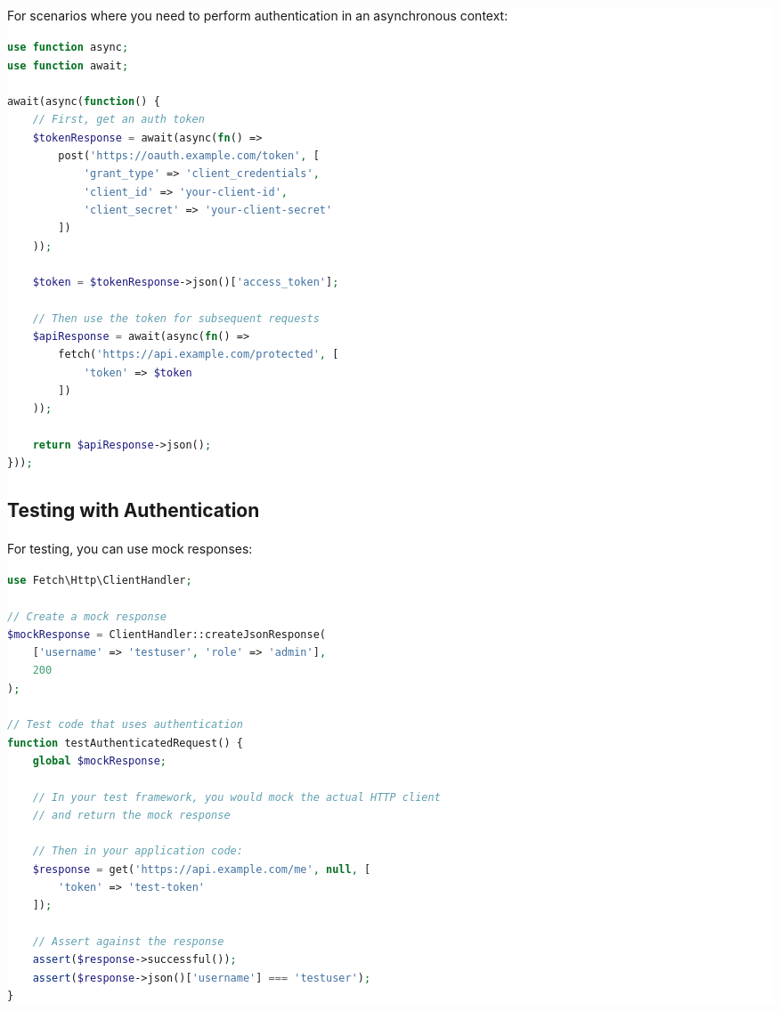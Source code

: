 For scenarios where you need to perform authentication in an asynchronous context:

```php
use function async;
use function await;

await(async(function() {
    // First, get an auth token
    $tokenResponse = await(async(fn() =>
        post('https://oauth.example.com/token', [
            'grant_type' => 'client_credentials',
            'client_id' => 'your-client-id',
            'client_secret' => 'your-client-secret'
        ])
    ));

    $token = $tokenResponse->json()['access_token'];

    // Then use the token for subsequent requests
    $apiResponse = await(async(fn() =>
        fetch('https://api.example.com/protected', [
            'token' => $token
        ])
    ));

    return $apiResponse->json();
}));
```

## Testing with Authentication

For testing, you can use mock responses:

```php
use Fetch\Http\ClientHandler;

// Create a mock response
$mockResponse = ClientHandler::createJsonResponse(
    ['username' => 'testuser', 'role' => 'admin'],
    200
);

// Test code that uses authentication
function testAuthenticatedRequest() {
    global $mockResponse;

    // In your test framework, you would mock the actual HTTP client
    // and return the mock response

    // Then in your application code:
    $response = get('https://api.example.com/me', null, [
        'token' => 'test-token'
    ]);

    // Assert against the response
    assert($response->successful());
    assert($response->json()['username'] === 'testuser');
}
```
